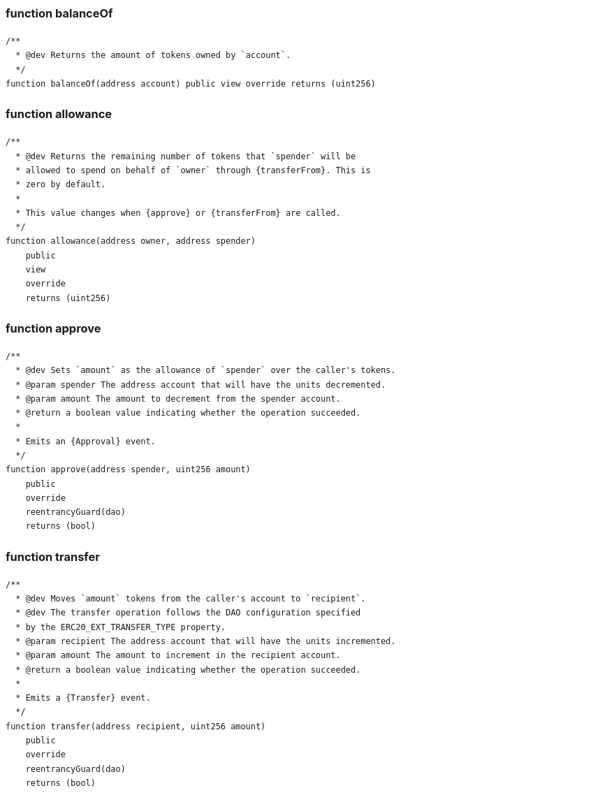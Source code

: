 ### function balanceOf

```solidity
/**
  * @dev Returns the amount of tokens owned by `account`.
  */
function balanceOf(address account) public view override returns (uint256)
```

### function allowance

```solidity
/**
  * @dev Returns the remaining number of tokens that `spender` will be
  * allowed to spend on behalf of `owner` through {transferFrom}. This is
  * zero by default.
  *
  * This value changes when {approve} or {transferFrom} are called.
  */
function allowance(address owner, address spender)
    public
    view
    override
    returns (uint256)
```

### function approve

```solidity
/**
  * @dev Sets `amount` as the allowance of `spender` over the caller's tokens.
  * @param spender The address account that will have the units decremented.
  * @param amount The amount to decrement from the spender account.
  * @return a boolean value indicating whether the operation succeeded.
  *
  * Emits an {Approval} event.
  */
function approve(address spender, uint256 amount)
    public
    override
    reentrancyGuard(dao)
    returns (bool)
```

### function transfer

```solidity
/**
  * @dev Moves `amount` tokens from the caller's account to `recipient`.
  * @dev The transfer operation follows the DAO configuration specified
  * by the ERC20_EXT_TRANSFER_TYPE property.
  * @param recipient The address account that will have the units incremented.
  * @param amount The amount to increment in the recipient account.
  * @return a boolean value indicating whether the operation succeeded.
  *
  * Emits a {Transfer} event.
  */
function transfer(address recipient, uint256 amount)
    public
    override
    reentrancyGuard(dao)
    returns (bool)
```

